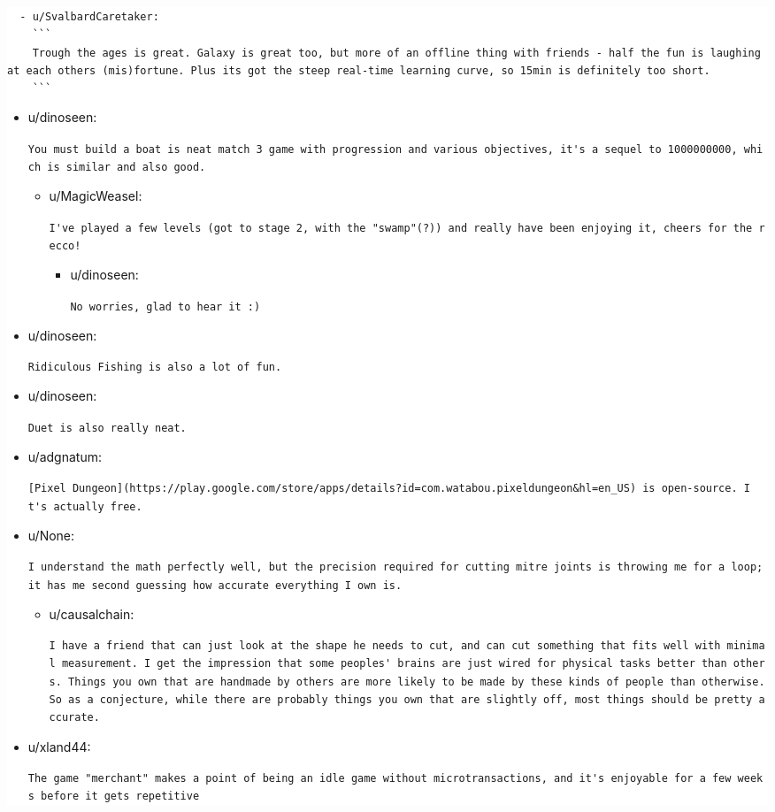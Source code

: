       - u/SvalbardCaretaker:
        ```
        Trough the ages is great. Galaxy is great too, but more of an offline thing with friends - half the fun is laughing at each others (mis)fortune. Plus its got the steep real-time learning curve, so 15min is definitely too short.
        ```

  - u/dinoseen:
    ```
    You must build a boat is neat match 3 game with progression and various objectives, it's a sequel to 1000000000, which is similar and also good.
    ```

    - u/MagicWeasel:
      ```
      I've played a few levels (got to stage 2, with the "swamp"(?)) and really have been enjoying it, cheers for the recco!
      ```

      - u/dinoseen:
        ```
        No worries, glad to hear it :)
        ```

  - u/dinoseen:
    ```
    Ridiculous Fishing is also a lot of fun.
    ```

  - u/dinoseen:
    ```
    Duet is also really neat.
    ```

  - u/adgnatum:
    ```
    [Pixel Dungeon](https://play.google.com/store/apps/details?id=com.watabou.pixeldungeon&hl=en_US) is open-source. It's actually free.
    ```

- u/None:
  ```
  I understand the math perfectly well, but the precision required for cutting mitre joints is throwing me for a loop; it has me second guessing how accurate everything I own is.
  ```

  - u/causalchain:
    ```
    I have a friend that can just look at the shape he needs to cut, and can cut something that fits well with minimal measurement. I get the impression that some peoples' brains are just wired for physical tasks better than others. Things you own that are handmade by others are more likely to be made by these kinds of people than otherwise. So as a conjecture, while there are probably things you own that are slightly off, most things should be pretty accurate.
    ```

- u/xland44:
  ```
  The game "merchant" makes a point of being an idle game without microtransactions, and it's enjoyable for a few weeks before it gets repetitive
  ```
